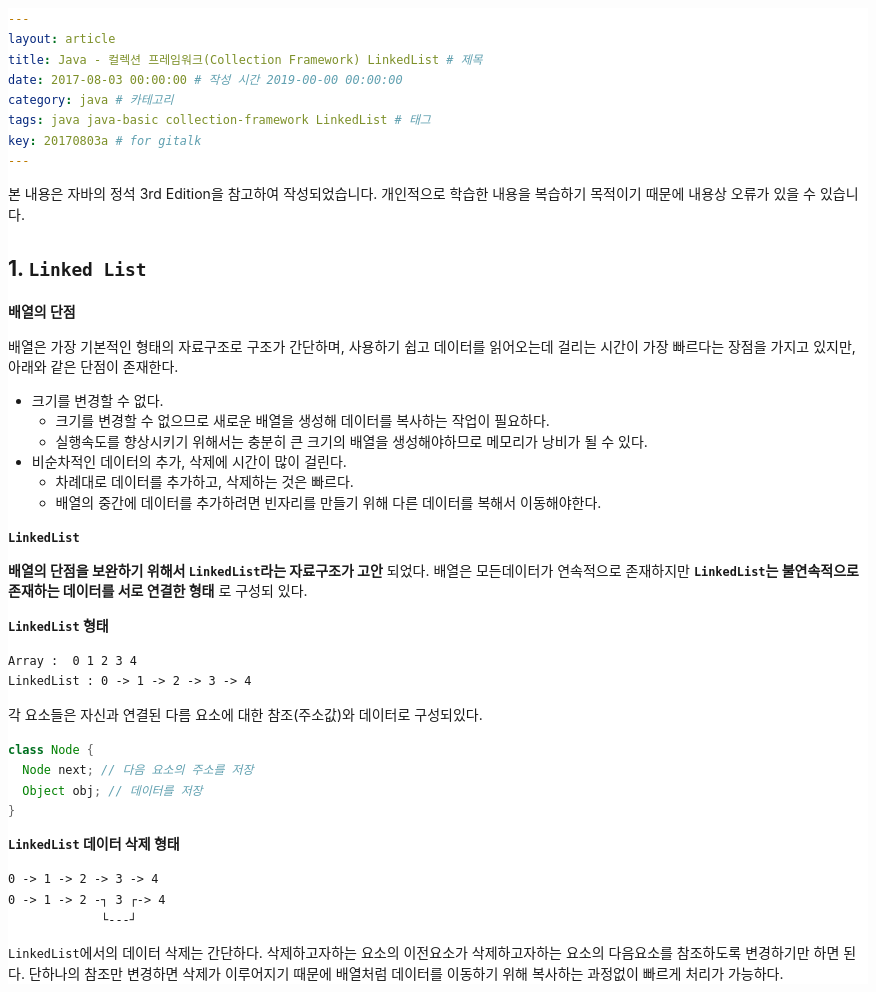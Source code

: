 ```yaml
---
layout: article
title: Java - 컬렉션 프레임워크(Collection Framework) LinkedList # 제목
date: 2017-08-03 00:00:00 # 작성 시간 2019-00-00 00:00:00
category: java # 카테고리
tags: java java-basic collection-framework LinkedList # 태그
key: 20170803a # for gitalk
---
```




본 내용은 자바의 정석 3rd Edition을 참고하여 작성되었습니다. 개인적으로 학습한 내용을 복습하기 목적이기 때문에 내용상 오류가 있을 수 있습니다.

## 1. `Linked List`

**배열의 단점**

배열은 가장 기본적인 형태의 자료구조로 구조가 간단하며, 사용하기 쉽고 데이터를 읽어오는데 걸리는 시간이 가장 빠르다는 장점을 가지고 있지만, 아래와 같은 단점이 존재한다.

- 크기를 변경할 수 없다.
  - 크기를 변경할 수 없으므로 새로운 배열을 생성해 데이터를 복사하는 작업이 필요하다.
  - 실행속도를 향상시키기 위해서는 충분히 큰 크기의 배열을 생성해야하므로 메모리가 낭비가 될 수 있다.
- 비순차적인 데이터의 추가, 삭제에 시간이 많이 걸린다.
  - 차례대로 데이터를 추가하고, 삭제하는 것은 빠르다.
  - 배열의 중간에 데이터를 추가하려면 빈자리를 만들기 위해 다른 데이터를 복해서 이동해야한다.

**`LinkedList`**

**배열의 단점을 보완하기 위해서 `LinkedList`라는 자료구조가 고안** 되었다. 배열은 모든데이터가 연속적으로 존재하지만 **`LinkedList`는 불연속적으로 존재하는 데이터를 서로 연결한 형태** 로 구성되 있다.

**`LinkedList` 형태**

```
Array :  0 1 2 3 4
LinkedList : 0 -> 1 -> 2 -> 3 -> 4
```

각 요소들은 자신과 연결된 다름 요소에 대한 참조(주소값)와 데이터로 구성되있다.
```java
class Node {
  Node next; // 다음 요소의 주소를 저장
  Object obj; // 데이터를 저장
}
```

**`LinkedList` 데이터 삭제 형태**

```
0 -> 1 -> 2 -> 3 -> 4
0 -> 1 -> 2 -┐ 3 ┌-> 4
             └---┘
```
`LinkedList`에서의 데이터 삭제는 간단하다. 삭제하고자하는 요소의 이전요소가 삭제하고자하는 요소의 다음요소를 참조하도록 변경하기만 하면 된다. 단하나의 참조만 변경하면 삭제가 이루어지기 때문에 배열처럼 데이터를 이동하기 위해 복사하는 과정없이 빠르게 처리가 가능하다.
